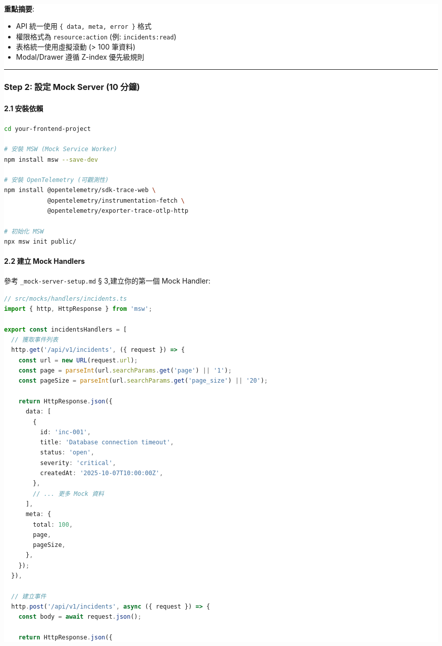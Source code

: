 **重點摘要**:
- API 統一使用 `{ data, meta, error }` 格式
- 權限格式為 `resource:action` (例: `incidents:read`)
- 表格統一使用虛擬滾動 (> 100 筆資料)
- Modal/Drawer 遵循 Z-index 優先級規則

---

### Step 2: 設定 Mock Server (10 分鐘)

#### 2.1 安裝依賴

```bash
cd your-frontend-project

# 安裝 MSW (Mock Service Worker)
npm install msw --save-dev

# 安裝 OpenTelemetry (可觀測性)
npm install @opentelemetry/sdk-trace-web \
            @opentelemetry/instrumentation-fetch \
            @opentelemetry/exporter-trace-otlp-http

# 初始化 MSW
npx msw init public/
```

#### 2.2 建立 Mock Handlers

參考 `_mock-server-setup.md` § 3,建立你的第一個 Mock Handler:

```typescript
// src/mocks/handlers/incidents.ts
import { http, HttpResponse } from 'msw';

export const incidentsHandlers = [
  // 獲取事件列表
  http.get('/api/v1/incidents', ({ request }) => {
    const url = new URL(request.url);
    const page = parseInt(url.searchParams.get('page') || '1');
    const pageSize = parseInt(url.searchParams.get('page_size') || '20');

    return HttpResponse.json({
      data: [
        {
          id: 'inc-001',
          title: 'Database connection timeout',
          status: 'open',
          severity: 'critical',
          createdAt: '2025-10-07T10:00:00Z',
        },
        // ... 更多 Mock 資料
      ],
      meta: {
        total: 100,
        page,
        pageSize,
      },
    });
  }),

  // 建立事件
  http.post('/api/v1/incidents', async ({ request }) => {
    const body = await request.json();

    return HttpResponse.json({
```